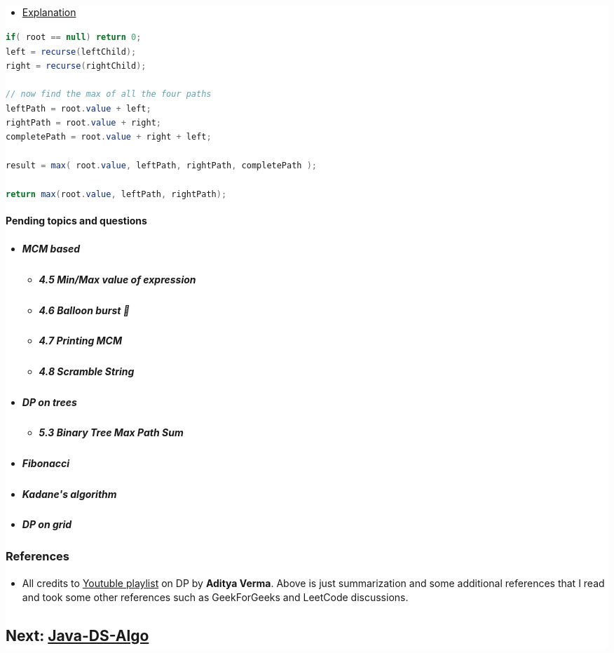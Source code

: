 - [Explanation](https://leetcode.com/problems/binary-tree-maximum-path-sum/discuss/389609/Full-Explanation-article-with-pseudo-code-Beats-JAVA-100-time-and-100-space-Solution)
```java
if( root == null) return 0;
left = recurse(leftChild);
right = recurse(rightChild);

// now find the max of all the four paths
leftPath = root.value + left;
rightPath = root.value + right;
completePath = root.value + right + left;

result = max( root.value, leftPath, rightPath, completePath );

return max(root.value, leftPath, rightPath);
```

#### Pending topics and questions
- ##### MCM based
    - ##### 4.5 Min/Max value of expression
    - ##### 4.6 Balloon burst :balloon:
    - ##### 4.7 Printing MCM
    - ##### 4.8 Scramble String
- ##### DP on trees
    - ##### 5.3 Binary Tree Max Path Sum
- ##### Fibonacci
- ##### Kadane's algorithm
- ##### DP on grid


### References

- All credits to [Youtuble playlist](https://www.youtube.com/playlist?list=PL_z_8CaSLPWekqhdCPmFohncHwz8TY2Go) on DP by **Aditya Verma**. Above is just summarization and some additional references that I read and took some other references such as GeekForGeeks and LeetCode discussions.

## Next: [Java-DS-Algo](/noteathon/java-ds-algo)